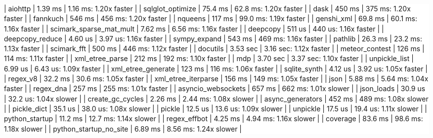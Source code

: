 | aiohttp                  | 1.39 ms                                                               | 1.16 ms: 1.20x faster                                                    |
| sqlglot_optimize         | 75.4 ms                                                               | 62.8 ms: 1.20x faster                                                    |
| dask                     | 450 ms                                                                | 375 ms: 1.20x faster                                                     |
| fannkuch                 | 546 ms                                                                | 456 ms: 1.20x faster                                                     |
| nqueens                  | 117 ms                                                                | 99.0 ms: 1.19x faster                                                    |
| genshi_xml               | 69.8 ms                                                               | 60.1 ms: 1.16x faster                                                    |
| scimark_sparse_mat_mult  | 7.62 ms                                                               | 6.56 ms: 1.16x faster                                                    |
| deepcopy                 | 511 us                                                                | 440 us: 1.16x faster                                                     |
| deepcopy_reduce          | 4.60 us                                                               | 3.97 us: 1.16x faster                                                    |
| sympy_expand             | 543 ms                                                                | 469 ms: 1.16x faster                                                     |
| pathlib                  | 26.3 ms                                                               | 23.2 ms: 1.13x faster                                                    |
| scimark_fft              | 500 ms                                                                | 446 ms: 1.12x faster                                                     |
| docutils                 | 3.53 sec                                                              | 3.16 sec: 1.12x faster                                                   |
| meteor_contest           | 126 ms                                                                | 114 ms: 1.11x faster                                                     |
| xml_etree_parse          | 212 ms                                                                | 192 ms: 1.10x faster                                                     |
| mdp                      | 3.70 sec                                                              | 3.37 sec: 1.10x faster                                                   |
| unpickle_list            | 6.99 us                                                               | 6.43 us: 1.09x faster                                                    |
| xml_etree_generate       | 123 ms                                                                | 116 ms: 1.06x faster                                                     |
| sqlite_synth             | 4.12 us                                                               | 3.92 us: 1.05x faster                                                    |
| regex_v8                 | 32.2 ms                                                               | 30.6 ms: 1.05x faster                                                    |
| xml_etree_iterparse      | 156 ms                                                                | 149 ms: 1.05x faster                                                     |
| json                     | 5.88 ms                                                               | 5.64 ms: 1.04x faster                                                    |
| regex_dna                | 257 ms                                                                | 255 ms: 1.01x faster                                                     |
| asyncio_websockets       | 657 ms                                                                | 662 ms: 1.01x slower                                                     |
| json_loads               | 30.9 us                                                               | 32.2 us: 1.04x slower                                                    |
| create_gc_cycles         | 2.26 ms                                                               | 2.44 ms: 1.08x slower                                                    |
| async_generators         | 452 ms                                                                | 489 ms: 1.08x slower                                                     |
| pickle_dict              | 35.1 us                                                               | 38.0 us: 1.08x slower                                                    |
| pickle                   | 12.5 us                                                               | 13.6 us: 1.09x slower                                                    |
| unpickle                 | 17.5 us                                                               | 19.4 us: 1.11x slower                                                    |
| python_startup           | 11.2 ms                                                               | 12.7 ms: 1.14x slower                                                    |
| regex_effbot             | 4.25 ms                                                               | 4.94 ms: 1.16x slower                                                    |
| coverage                 | 83.6 ms                                                               | 98.6 ms: 1.18x slower                                                    |
| python_startup_no_site   | 6.89 ms                                                               | 8.56 ms: 1.24x slower                                                    |